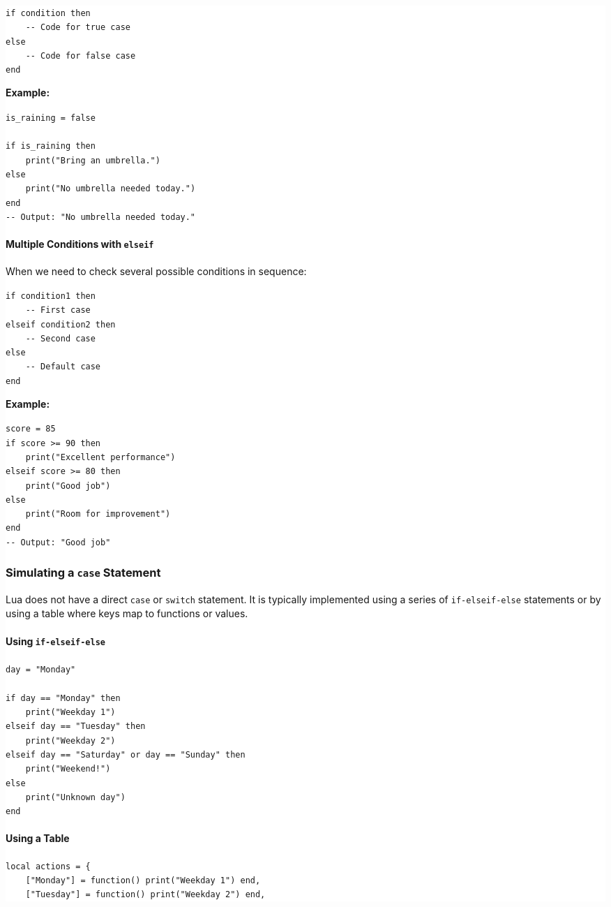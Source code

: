```
if condition then
    -- Code for true case
else
    -- Code for false case
end
```
**Example:**
```
is_raining = false

if is_raining then
    print("Bring an umbrella.")
else
    print("No umbrella needed today.")
end
-- Output: "No umbrella needed today."
```
#### Multiple Conditions with `elseif`
When we need to check several possible conditions in sequence:

```
if condition1 then
    -- First case
elseif condition2 then
    -- Second case
else
    -- Default case
end
```
**Example:**
```
score = 85
if score >= 90 then
    print("Excellent performance")
elseif score >= 80 then
    print("Good job")
else
    print("Room for improvement")
end
-- Output: "Good job"
```
### Simulating a `case` Statement
Lua does not have a direct `case` or `switch` statement. It is typically implemented using a series of `if-elseif-else` statements or by using a table where keys map to functions or values.

#### Using `if-elseif-else`
```
day = "Monday"

if day == "Monday" then
    print("Weekday 1")
elseif day == "Tuesday" then
    print("Weekday 2")
elseif day == "Saturday" or day == "Sunday" then
    print("Weekend!")
else
    print("Unknown day")
end
```
#### Using a Table 
```
local actions = {
    ["Monday"] = function() print("Weekday 1") end,
    ["Tuesday"] = function() print("Weekday 2") end,
```